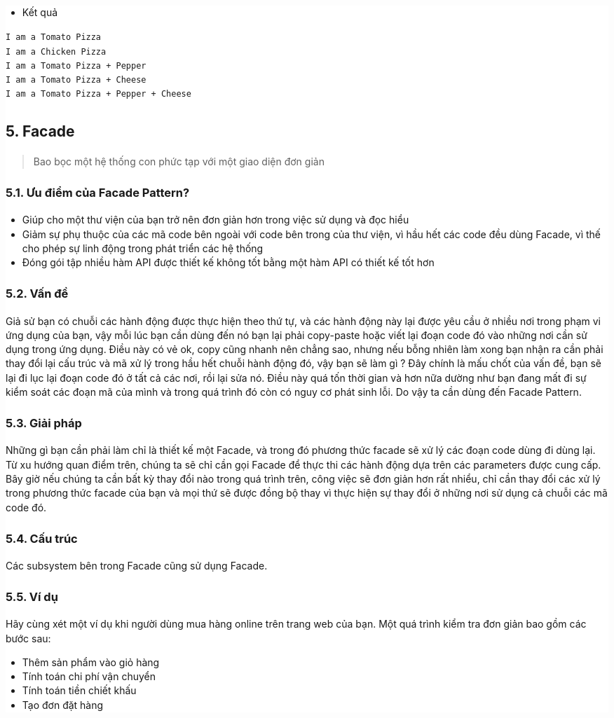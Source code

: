 - Kết quả

```
I am a Tomato Pizza
I am a Chicken Pizza
I am a Tomato Pizza + Pepper
I am a Tomato Pizza + Cheese
I am a Tomato Pizza + Pepper + Cheese
```

## 5. Facade
>
> Bao bọc một hệ thống con phức tạp với một giao diện đơn giản

### 5.1. Ưu điểm của Facade Pattern?

- Giúp cho một thư viện của bạn trở nên đơn giản hơn trong việc sử dụng và đọc hiểu
- Giảm sự phụ thuộc của các mã code bên ngoài với code bên trong của thư viện, vì hầu hết các code đều dùng Facade, vì thế cho phép sự linh động trong phát triển các hệ thống
- Đóng gói tập nhiều hàm API được thiết kế không tốt bằng một hàm API có thiết kế tốt hơn

### 5.2. Vấn đề

Giả sử bạn có chuỗi các hành động được thực hiện theo thứ tự, và các hành động này lại được yêu cầu ở nhiều nơi trong phạm vi ứng dụng của bạn, vậy mỗi lúc bạn cần dùng đến nó bạn lại phải copy-paste hoặc viết lại đoạn code đó vào những nơi cần sử dụng trong ứng dụng. Điều này có vẻ ok, copy cũng nhanh nên chẳng sao, nhưng nếu bỗng nhiên làm xong bạn nhận ra cần phải thay đổi lại cấu trúc và mã xử lý trong hầu hết chuỗi hành động đó, vậy bạn sẽ làm gì ?
Đây chính là mấu chốt của vấn đề, bạn sẽ lại đi lục lại đoạn code đó ở tất cả các nơi, rồi lại sửa nó. Điều này quá tốn thời gian và hơn nữa dường như bạn đang mất đi sự kiểm soát các đoạn mã của mình và trong quá trình đó còn có nguy cơ phát sinh lỗi. Do vậy ta cần dùng đến Facade Pattern.

### 5.3. Giải pháp

Những gì bạn cần phải làm chỉ là thiết kế một Facade, và trong đó phương thức facade sẽ xử lý các đoạn code dùng đi dùng lại. Từ xu hướng quan điểm trên, chúng ta sẽ chỉ cần gọi Facade để thực thi các hành động dựa trên các parameters được cung cấp.
Bây giờ nếu chúng ta cần bất kỳ thay đổi nào trong quá trình trên, công việc sẽ đơn giản hơn rất nhiểu, chỉ cần thay đổi các xử lý trong phương thức facade của bạn và mọi thứ sẽ được đồng bộ thay vì thực hiện sự thay đổi ở những nơi sử dụng cả chuỗi các mã code đó.

### 5.4. Cấu trúc



Các subsystem bên trong Facade cũng sử dụng Facade.

### 5.5. Ví dụ

Hãy cùng xét một ví dụ khi người dùng mua hàng online trên trang web của bạn. Một quá trình kiểm tra đơn giản bao gồm các bước sau:

- Thêm sản phẩm vào giỏ hàng
- Tính toán chi phí vận chuyển
- Tính toán tiền chiết khấu
- Tạo đơn đặt hàng
